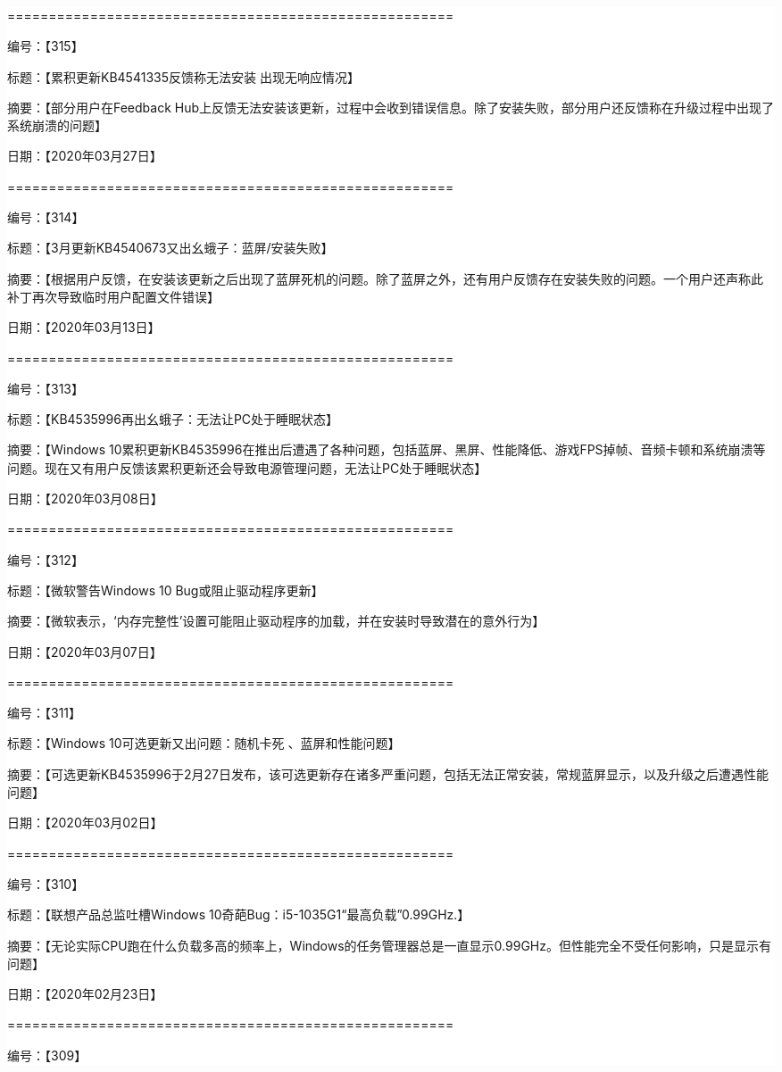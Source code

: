 ======================================================

编号：【315】

标题：【累积更新KB4541335反馈称无法安装 出现无响应情况】

摘要：【部分用户在Feedback Hub上反馈无法安装该更新，过程中会收到错误信息。除了安装失败，部分用户还反馈称在升级过程中出现了系统崩溃的问题】

日期：【2020年03月27日】

======================================================

编号：【314】

标题：【3月更新KB4540673又出幺蛾子：蓝屏/安装失败】

摘要：【根据用户反馈，在安装该更新之后出现了蓝屏死机的问题。除了蓝屏之外，还有用户反馈存在安装失败的问题。一个用户还声称此补丁再次导致临时用户配置文件错误】

日期：【2020年03月13日】

======================================================

编号：【313】

标题：【KB4535996再出幺蛾子：无法让PC处于睡眠状态】

摘要：【Windows 10累积更新KB4535996在推出后遭遇了各种问题，包括蓝屏、黑屏、性能降低、游戏FPS掉帧、音频卡顿和系统崩溃等问题。现在又有用户反馈该累积更新还会导致电源管理问题，无法让PC处于睡眠状态】

日期：【2020年03月08日】

======================================================

编号：【312】

标题：【微软警告Windows 10 Bug或阻止驱动程序更新】

摘要：【微软表示，‘内存完整性’设置可能阻止驱动程序的加载，并在安装时导致潜在的意外行为】

日期：【2020年03月07日】

======================================================

编号：【311】

标题：【Windows 10可选更新又出问题：随机卡死 、蓝屏和性能问题】

摘要：【可选更新KB4535996于2月27日发布，该可选更新存在诸多严重问题，包括无法正常安装，常规蓝屏显示，以及升级之后遭遇性能问题】

日期：【2020年03月02日】

======================================================

编号：【310】

标题：【联想产品总监吐槽Windows 10奇葩Bug：i5-1035G1“最高负载”0.99GHz.】

摘要：【无论实际CPU跑在什么负载多高的频率上，Windows的任务管理器总是一直显示0.99GHz。但性能完全不受任何影响，只是显示有问题】

日期：【2020年02月23日】

======================================================

编号：【309】
